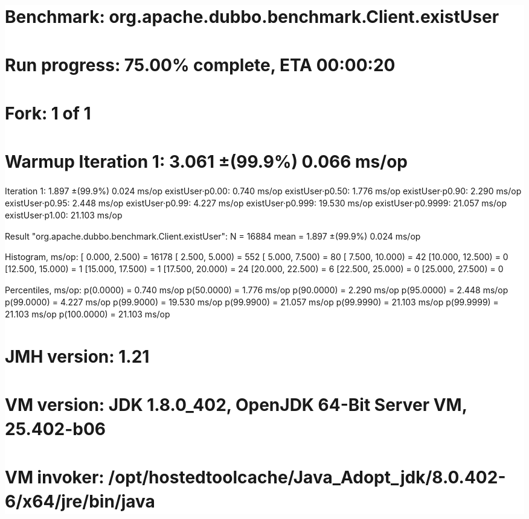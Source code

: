 # Benchmark: org.apache.dubbo.benchmark.Client.existUser

# Run progress: 75.00% complete, ETA 00:00:20
# Fork: 1 of 1
# Warmup Iteration   1: 3.061 ±(99.9%) 0.066 ms/op
Iteration   1: 1.897 ±(99.9%) 0.024 ms/op
                 existUser·p0.00:   0.740 ms/op
                 existUser·p0.50:   1.776 ms/op
                 existUser·p0.90:   2.290 ms/op
                 existUser·p0.95:   2.448 ms/op
                 existUser·p0.99:   4.227 ms/op
                 existUser·p0.999:  19.530 ms/op
                 existUser·p0.9999: 21.057 ms/op
                 existUser·p1.00:   21.103 ms/op



Result "org.apache.dubbo.benchmark.Client.existUser":
  N = 16884
  mean =      1.897 ±(99.9%) 0.024 ms/op

  Histogram, ms/op:
    [ 0.000,  2.500) = 16178 
    [ 2.500,  5.000) = 552 
    [ 5.000,  7.500) = 80 
    [ 7.500, 10.000) = 42 
    [10.000, 12.500) = 0 
    [12.500, 15.000) = 1 
    [15.000, 17.500) = 1 
    [17.500, 20.000) = 24 
    [20.000, 22.500) = 6 
    [22.500, 25.000) = 0 
    [25.000, 27.500) = 0 

  Percentiles, ms/op:
      p(0.0000) =      0.740 ms/op
     p(50.0000) =      1.776 ms/op
     p(90.0000) =      2.290 ms/op
     p(95.0000) =      2.448 ms/op
     p(99.0000) =      4.227 ms/op
     p(99.9000) =     19.530 ms/op
     p(99.9900) =     21.057 ms/op
     p(99.9990) =     21.103 ms/op
     p(99.9999) =     21.103 ms/op
    p(100.0000) =     21.103 ms/op


# JMH version: 1.21
# VM version: JDK 1.8.0_402, OpenJDK 64-Bit Server VM, 25.402-b06
# VM invoker: /opt/hostedtoolcache/Java_Adopt_jdk/8.0.402-6/x64/jre/bin/java